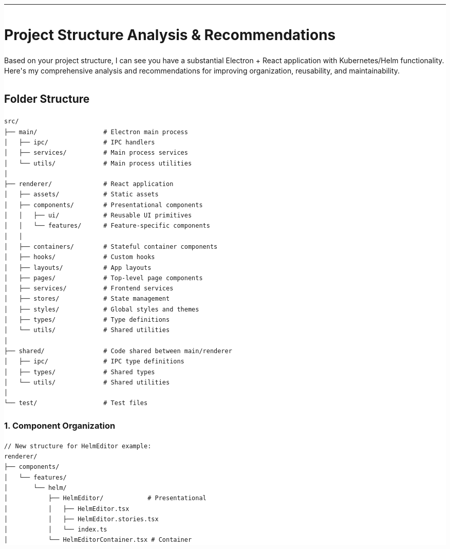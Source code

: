 --------------------
# Project Structure Analysis & Recommendations

Based on your project structure, I can see you have a substantial Electron + React application with Kubernetes/Helm functionality. Here's my comprehensive analysis and recommendations for improving organization, reusability, and maintainability.

## Folder Structure

```
src/
├── main/                  # Electron main process
│   ├── ipc/               # IPC handlers
│   ├── services/          # Main process services
│   └── utils/             # Main process utilities
│
├── renderer/              # React application
│   ├── assets/            # Static assets
│   ├── components/        # Presentational components
│   │   ├── ui/            # Reusable UI primitives
│   │   └── features/      # Feature-specific components
│   │
│   ├── containers/        # Stateful container components
│   ├── hooks/             # Custom hooks
│   ├── layouts/           # App layouts
│   ├── pages/             # Top-level page components
│   ├── services/          # Frontend services
│   ├── stores/            # State management
│   ├── styles/            # Global styles and themes
│   ├── types/             # Type definitions
│   └── utils/             # Shared utilities
│
├── shared/                # Code shared between main/renderer
│   ├── ipc/               # IPC type definitions
│   ├── types/             # Shared types
│   └── utils/             # Shared utilities
│
└── test/                  # Test files
```

### 1. Component Organization

```tsx
// New structure for HelmEditor example:
renderer/
├── components/
│   └── features/
│       └── helm/
│           ├── HelmEditor/            # Presentational
│           │   ├── HelmEditor.tsx
│           │   ├── HelmEditor.stories.tsx
│           │   └── index.ts
│           └── HelmEditorContainer.tsx # Container
```

